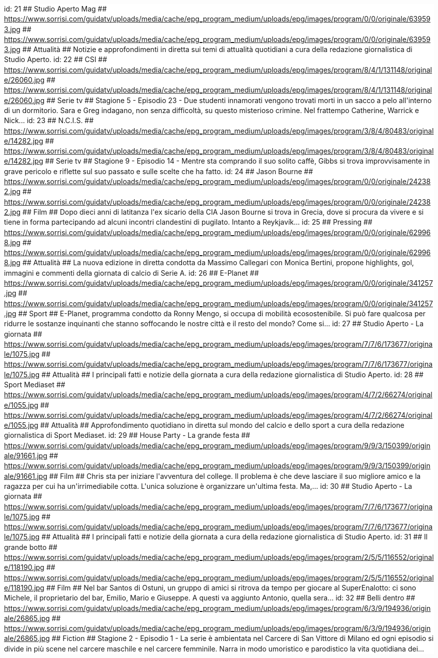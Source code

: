 id: 21 ## Studio Aperto Mag ## https://www.sorrisi.com/guidatv/uploads/media/cache/epg_program_medium/uploads/epg/images/program/0/0/originale/639593.jpg ## https://www.sorrisi.com/guidatv/uploads/media/cache/epg_program_medium/uploads/epg/images/program/0/0/originale/639593.jpg ## Attualità ## Notizie e approfondimenti in diretta sui temi di attualità quotidiani a cura della redazione giornalistica di Studio Aperto.
id: 22 ## CSI ## https://www.sorrisi.com/guidatv/uploads/media/cache/epg_program_medium/uploads/epg/images/program/8/4/1/131148/originale/26060.jpg ## https://www.sorrisi.com/guidatv/uploads/media/cache/epg_program_medium/uploads/epg/images/program/8/4/1/131148/originale/26060.jpg ## Serie tv ## Stagione 5 - Episodio 23 - Due studenti innamorati vengono trovati morti in un sacco a pelo all'interno di un dormitorio. Sara e Greg indagano, non senza difficoltà, su questo misterioso crimine. Nel frattempo Catherine, Warrick e Nick...
id: 23 ## N.C.I.S. ## https://www.sorrisi.com/guidatv/uploads/media/cache/epg_program_medium/uploads/epg/images/program/3/8/4/80483/originale/14282.jpg ## https://www.sorrisi.com/guidatv/uploads/media/cache/epg_program_medium/uploads/epg/images/program/3/8/4/80483/originale/14282.jpg ## Serie tv ## Stagione 9 - Episodio 14 - Mentre sta comprando il suo solito caffè, Gibbs si trova improvvisamente in grave pericolo e riflette sul suo passato e sulle scelte che ha fatto.
id: 24 ## Jason Bourne ## https://www.sorrisi.com/guidatv/uploads/media/cache/epg_program_medium/uploads/epg/images/program/0/0/originale/242382.jpg ## https://www.sorrisi.com/guidatv/uploads/media/cache/epg_program_medium/uploads/epg/images/program/0/0/originale/242382.jpg ## Film ## Dopo dieci anni di latitanza l'ex sicario della CIA Jason Bourne si trova in Grecia, dove si procura da vivere e si tiene in forma partecipando ad alcuni incontri clandestini di pugilato. Intanto a Reykjavík...
id: 25 ## Pressing ## https://www.sorrisi.com/guidatv/uploads/media/cache/epg_program_medium/uploads/epg/images/program/0/0/originale/629968.jpg ## https://www.sorrisi.com/guidatv/uploads/media/cache/epg_program_medium/uploads/epg/images/program/0/0/originale/629968.jpg ## Attualità ## La nuova edizione in diretta condotta da Massimo Callegari con Monica Bertini, propone highlights, gol, immagini e commenti della giornata di calcio di Serie A.
id: 26 ## E-Planet ## https://www.sorrisi.com/guidatv/uploads/media/cache/epg_program_medium/uploads/epg/images/program/0/0/originale/341257.jpg ## https://www.sorrisi.com/guidatv/uploads/media/cache/epg_program_medium/uploads/epg/images/program/0/0/originale/341257.jpg ## Sport ## E-Planet, programma condotto da Ronny Mengo, si occupa di mobilità ecosostenibile. Si può fare qualcosa per ridurre le sostanze inquinanti che stanno soffocando le nostre città e il resto del mondo? Come si...
id: 27 ## Studio Aperto - La giornata ## https://www.sorrisi.com/guidatv/uploads/media/cache/epg_program_medium/uploads/epg/images/program/7/7/6/173677/originale/1075.jpg ## https://www.sorrisi.com/guidatv/uploads/media/cache/epg_program_medium/uploads/epg/images/program/7/7/6/173677/originale/1075.jpg ## Attualità ## I principali fatti e notizie della giornata a cura della redazione giornalistica di Studio Aperto.
id: 28 ## Sport Mediaset ## https://www.sorrisi.com/guidatv/uploads/media/cache/epg_program_medium/uploads/epg/images/program/4/7/2/66274/originale/1055.jpg ## https://www.sorrisi.com/guidatv/uploads/media/cache/epg_program_medium/uploads/epg/images/program/4/7/2/66274/originale/1055.jpg ## Attualità ## Approfondimento quotidiano in diretta sul mondo del calcio e dello sport a cura della redazione giornalistica di Sport Mediaset.
id: 29 ## House Party - La grande festa ## https://www.sorrisi.com/guidatv/uploads/media/cache/epg_program_medium/uploads/epg/images/program/9/9/3/150399/originale/91661.jpg ## https://www.sorrisi.com/guidatv/uploads/media/cache/epg_program_medium/uploads/epg/images/program/9/9/3/150399/originale/91661.jpg ## Film ## Chris sta per iniziare l'avventura del college. Il problema è che deve lasciare il suo migliore amico e la ragazza per cui ha un'irrimediabile cotta. L'unica soluzione è organizzare un'ultima festa. Ma,...
id: 30 ## Studio Aperto - La giornata ## https://www.sorrisi.com/guidatv/uploads/media/cache/epg_program_medium/uploads/epg/images/program/7/7/6/173677/originale/1075.jpg ## https://www.sorrisi.com/guidatv/uploads/media/cache/epg_program_medium/uploads/epg/images/program/7/7/6/173677/originale/1075.jpg ## Attualità ## I principali fatti e notizie della giornata a cura della redazione giornalistica di Studio Aperto.
id: 31 ## Il grande botto ## https://www.sorrisi.com/guidatv/uploads/media/cache/epg_program_medium/uploads/epg/images/program/2/5/5/116552/originale/118190.jpg ## https://www.sorrisi.com/guidatv/uploads/media/cache/epg_program_medium/uploads/epg/images/program/2/5/5/116552/originale/118190.jpg ## Film ## Nel bar Santos di Ostuni, un gruppo di amici si ritrova da tempo per giocare al SuperEnalotto: ci sono Michele, il proprietario del bar, Emilio, Mario e Giuseppe. A questi va aggiunto Antonio, quella sera...
id: 32 ## Belli dentro ## https://www.sorrisi.com/guidatv/uploads/media/cache/epg_program_medium/uploads/epg/images/program/6/3/9/194936/originale/26865.jpg ## https://www.sorrisi.com/guidatv/uploads/media/cache/epg_program_medium/uploads/epg/images/program/6/3/9/194936/originale/26865.jpg ## Fiction ## Stagione 2 - Episodio 1 - La serie è ambientata nel Carcere di San Vittore di Milano ed ogni episodio si divide in più scene nel carcere maschile e nel carcere femminile. Narra in modo umoristico e parodistico la vita quotidiana dei...